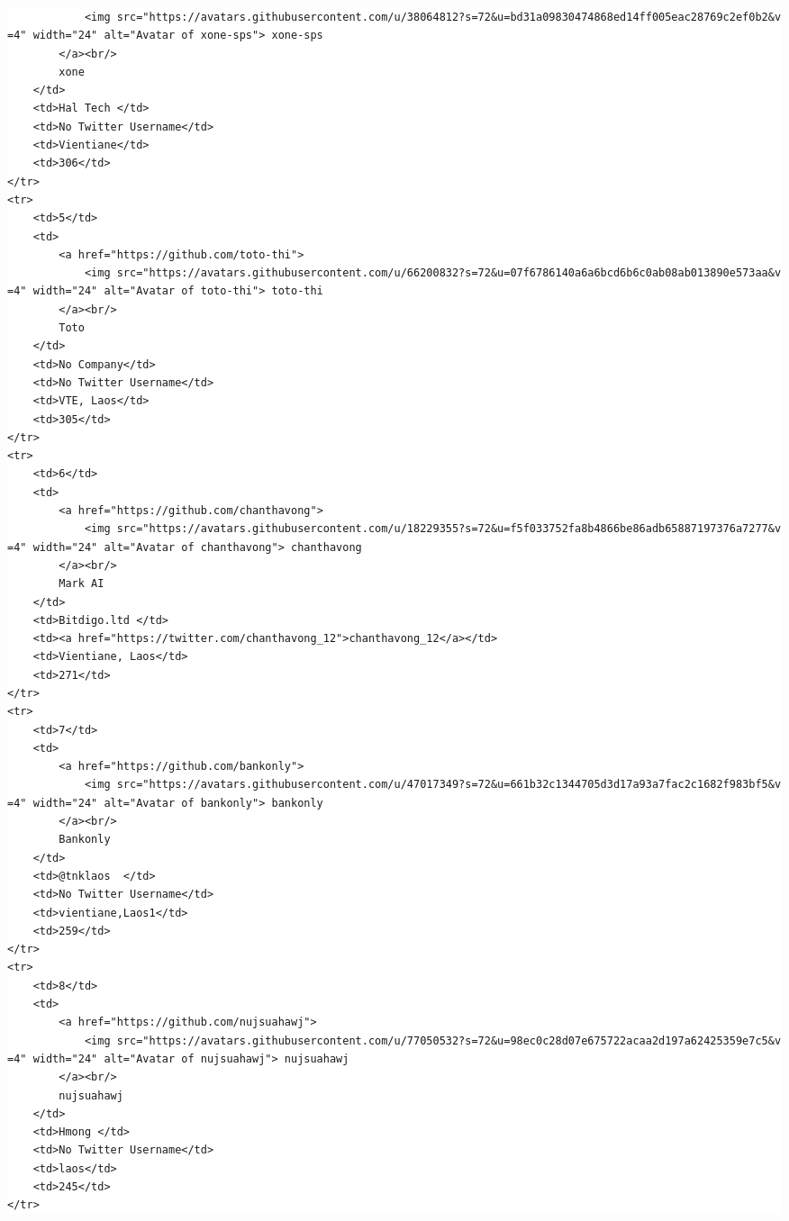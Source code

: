 				<img src="https://avatars.githubusercontent.com/u/38064812?s=72&u=bd31a09830474868ed14ff005eac28769c2ef0b2&v=4" width="24" alt="Avatar of xone-sps"> xone-sps
			</a><br/>
			xone
		</td>
		<td>Hal Tech </td>
		<td>No Twitter Username</td>
		<td>Vientiane</td>
		<td>306</td>
	</tr>
	<tr>
		<td>5</td>
		<td>
			<a href="https://github.com/toto-thi">
				<img src="https://avatars.githubusercontent.com/u/66200832?s=72&u=07f6786140a6a6bcd6b6c0ab08ab013890e573aa&v=4" width="24" alt="Avatar of toto-thi"> toto-thi
			</a><br/>
			Toto
		</td>
		<td>No Company</td>
		<td>No Twitter Username</td>
		<td>VTE, Laos</td>
		<td>305</td>
	</tr>
	<tr>
		<td>6</td>
		<td>
			<a href="https://github.com/chanthavong">
				<img src="https://avatars.githubusercontent.com/u/18229355?s=72&u=f5f033752fa8b4866be86adb65887197376a7277&v=4" width="24" alt="Avatar of chanthavong"> chanthavong
			</a><br/>
			Mark AI
		</td>
		<td>Bitdigo.ltd </td>
		<td><a href="https://twitter.com/chanthavong_12">chanthavong_12</a></td>
		<td>Vientiane, Laos</td>
		<td>271</td>
	</tr>
	<tr>
		<td>7</td>
		<td>
			<a href="https://github.com/bankonly">
				<img src="https://avatars.githubusercontent.com/u/47017349?s=72&u=661b32c1344705d3d17a93a7fac2c1682f983bf5&v=4" width="24" alt="Avatar of bankonly"> bankonly
			</a><br/>
			Bankonly
		</td>
		<td>@tnklaos  </td>
		<td>No Twitter Username</td>
		<td>vientiane,Laos1</td>
		<td>259</td>
	</tr>
	<tr>
		<td>8</td>
		<td>
			<a href="https://github.com/nujsuahawj">
				<img src="https://avatars.githubusercontent.com/u/77050532?s=72&u=98ec0c28d07e675722acaa2d197a62425359e7c5&v=4" width="24" alt="Avatar of nujsuahawj"> nujsuahawj
			</a><br/>
			nujsuahawj
		</td>
		<td>Hmong </td>
		<td>No Twitter Username</td>
		<td>laos</td>
		<td>245</td>
	</tr>